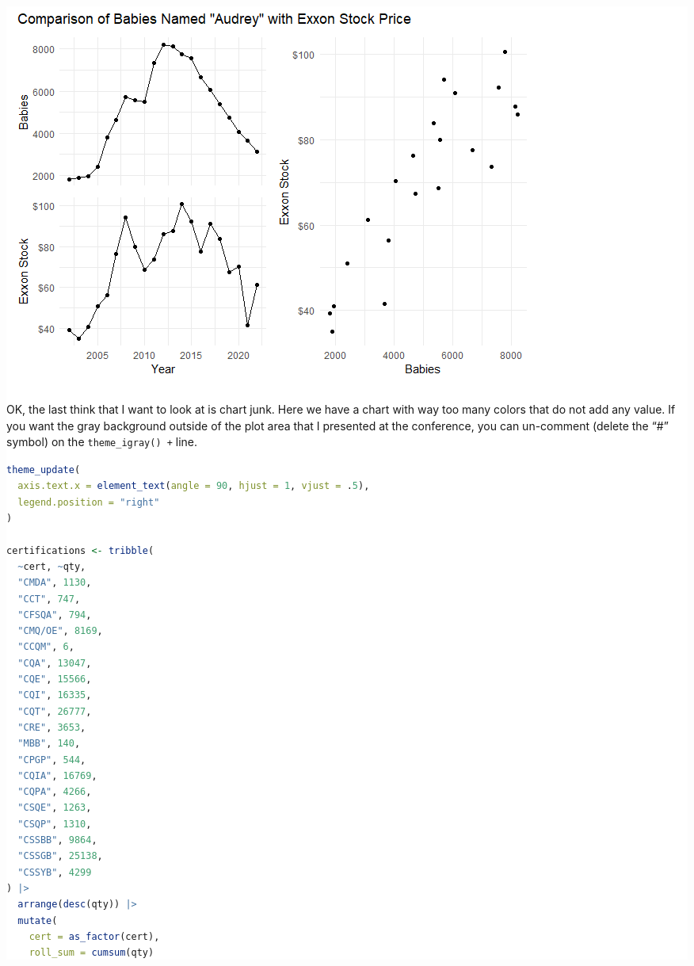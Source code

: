 ![](wcqi-2025-charts-worth-1000-words_files/figure-commonmark/split_dual-1.png)

OK, the last think that I want to look at is chart junk. Here we have a
chart with way too many colors that do not add any value. If you want
the gray background outside of the plot area that I presented at the
conference, you can un-comment (delete the “\#” symbol) on the
`theme_igray() +` line.

``` r
theme_update(
  axis.text.x = element_text(angle = 90, hjust = 1, vjust = .5),
  legend.position = "right"
)

certifications <- tribble(
  ~cert, ~qty,
  "CMDA", 1130,
  "CCT", 747,
  "CFSQA", 794,
  "CMQ/OE", 8169,
  "CCQM", 6,
  "CQA", 13047,
  "CQE", 15566,
  "CQI", 16335,
  "CQT", 26777,
  "CRE", 3653,
  "MBB", 140,
  "CPGP", 544,
  "CQIA", 16769,
  "CQPA", 4266,
  "CSQE", 1263,
  "CSQP", 1310,
  "CSSBB", 9864,
  "CSSGB", 25138,
  "CSSYB", 4299
) |>
  arrange(desc(qty)) |>
  mutate(
    cert = as_factor(cert),
    roll_sum = cumsum(qty)
```